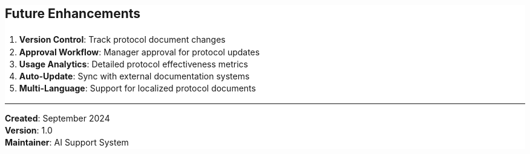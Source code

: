## Future Enhancements

1. **Version Control**: Track protocol document changes
2. **Approval Workflow**: Manager approval for protocol updates
3. **Usage Analytics**: Detailed protocol effectiveness metrics
4. **Auto-Update**: Sync with external documentation systems
5. **Multi-Language**: Support for localized protocol documents

---

**Created**: September 2024  
**Version**: 1.0  
**Maintainer**: AI Support System
